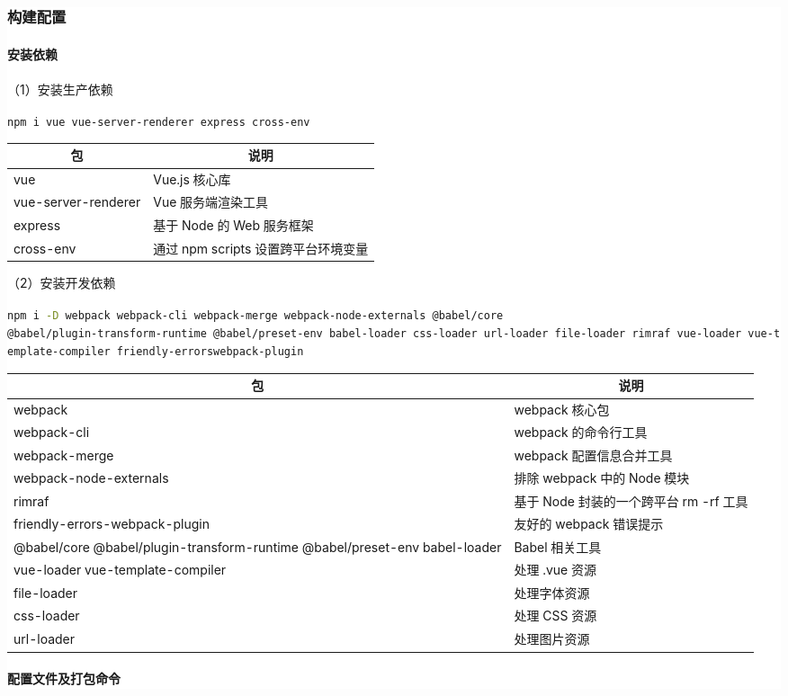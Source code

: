 

### 构建配置

#### 安装依赖

（1）安装生产依赖

```bash
npm i vue vue-server-renderer express cross-env
```

| 包                  | 说明                                |
| ------------------- | ----------------------------------- |
| vue                 | Vue.js 核心库                       |
| vue-server-renderer | Vue 服务端渲染工具                  |
| express             | 基于 Node 的 Web 服务框架           |
| cross-env           | 通过 npm scripts 设置跨平台环境变量 |



（2）安装开发依赖

```bash
npm i -D webpack webpack-cli webpack-merge webpack-node-externals @babel/core
@babel/plugin-transform-runtime @babel/preset-env babel-loader css-loader url-loader file-loader rimraf vue-loader vue-template-compiler friendly-errorswebpack-plugin
```

| 包                                                           | 说明                                   |
| ------------------------------------------------------------ | -------------------------------------- |
| webpack                                                      | webpack 核心包                         |
| webpack-cli                                                  | webpack 的命令行工具                   |
| webpack-merge                                                | webpack 配置信息合并工具               |
| webpack-node-externals                                       | 排除 webpack 中的 Node 模块            |
| rimraf                                                       | 基于 Node 封装的一个跨平台 rm -rf 工具 |
| friendly-errors-webpack-plugin                               | 友好的 webpack 错误提示                |
| @babel/core @babel/plugin-transform-runtime @babel/preset-env babel-loader | Babel 相关工具                         |
| vue-loader vue-template-compiler                             | 处理 .vue 资源                         |
| file-loader                                                  | 处理字体资源                           |
| css-loader                                                   | 处理 CSS 资源                          |
| url-loader                                                   | 处理图片资源                           |



#### 配置文件及打包命令
